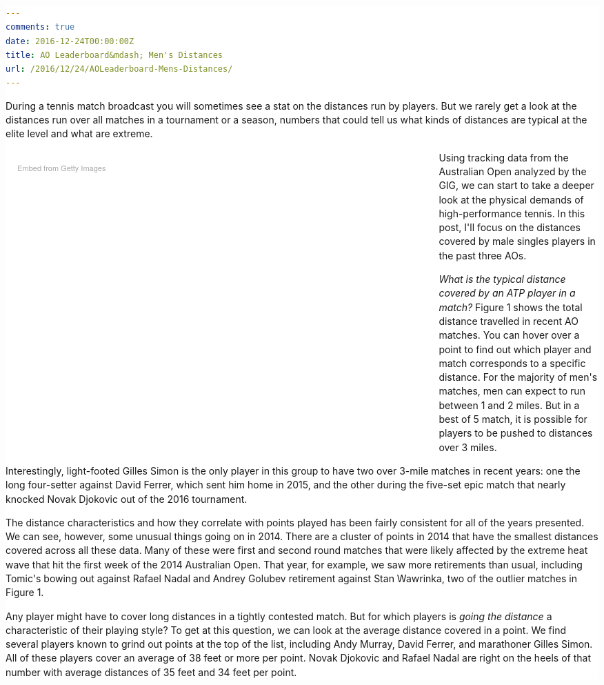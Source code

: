 ```yaml
---
comments: true
date: 2016-12-24T00:00:00Z
title: AO Leaderboard&mdash; Men's Distances
url: /2016/12/24/AOLeaderboard-Mens-Distances/
---
```


During a tennis match broadcast you will sometimes see a stat on the distances run by players. But we rarely get a look at the distances run over all matches in a tournament or a season, numbers that could tell us what kinds of distances are typical at the elite level and what are extreme.

<div class="getty embed image" style="background-color:#fff;display:inline-block;font-family:'Helvetica Neue',Helvetica,Arial,sans-serif;color:#a7a7a7;font-size:11px;width:100%;max-width:594px;float:left;padding:2%;"><div style="padding:0;margin:0;text-align:left;"><a href="http://www.gettyimages.com/detail/462065316" target="_blank" style="color:#a7a7a7;text-decoration:none;font-weight:normal !important;border:none;display:inline-block;">Embed from Getty Images</a></div><div style="overflow:hidden;position:relative;height:0;padding:66.666667% 0 0 0;width:100%;"><iframe src="//embed.gettyimages.com/embed/462065316?et=9BG-slL3RGRxKDHMztAVoQ&viewMoreLink=on&sig=iO2lXD8sHzjEl44p3Ps4b-X0aMX3zUXqZKX5Y7prJtA=&caption=true" width="594" height="396" scrolling="no" frameborder="0" style="display:inline-block;position:absolute;top:0;left:0;width:100%;height:100%;margin:0;"></iframe></div><p style="margin:0;"></p></div>

Using tracking data from the Australian Open analyzed by the GIG, we can start to take a deeper look at the physical demands of high-performance tennis. In this post, I'll focus on the distances covered by male singles players in the past three AOs. 

_What is the typical distance covered by an ATP player in a match?_ Figure 1 shows the total distance travelled in recent AO matches. You can hover over a point to find out which player and match corresponds to a specific distance. For the majority of men's matches, men can expect to run between 1 and 2 miles. But in a best of 5 match, it is possible for players to be pushed to distances over 3 miles. 


Interestingly, light-footed Gilles Simon is the only player in this group to have two over 3-mile matches in recent years: one the long four-setter against David Ferrer, which sent him home in 2015, and the other during the five-set epic match that nearly knocked Novak Djokovic out of the 2016 tournament.


The distance characteristics and how they correlate with points played has been fairly consistent for all of the years presented. We can see, however, some unusual things going on in 2014. There are a cluster of points in 2014 that have the smallest distances covered across all these data. Many of these were first and second round matches that were likely affected by the extreme heat wave that hit the first week of the 2014 Australian Open. That year, for example, we saw more retirements than usual, including Tomic's bowing out against Rafael Nadal and Andrey Golubev retirement against Stan Wawrinka, two of the outlier matches in Figure 1. 

<iframe width="900" height="1200" frameborder="0" scrolling="no" src="https://plot.ly/~on-the-t/1034.embed"></iframe>


Any player might have to cover long distances in a tightly contested match. But for which players is _going the distance_ a characteristic of their playing style? To get at this question, we can look at the average distance covered in a point. We find several players known to grind out points at the top of the list, including Andy Murray, David Ferrer, and marathoner Gilles Simon. All of these players cover an average of 38 feet or more per point. Novak Djokovic and Rafael Nadal are right on the heels of that number with average distances of 35 feet and 34 feet per point. 
